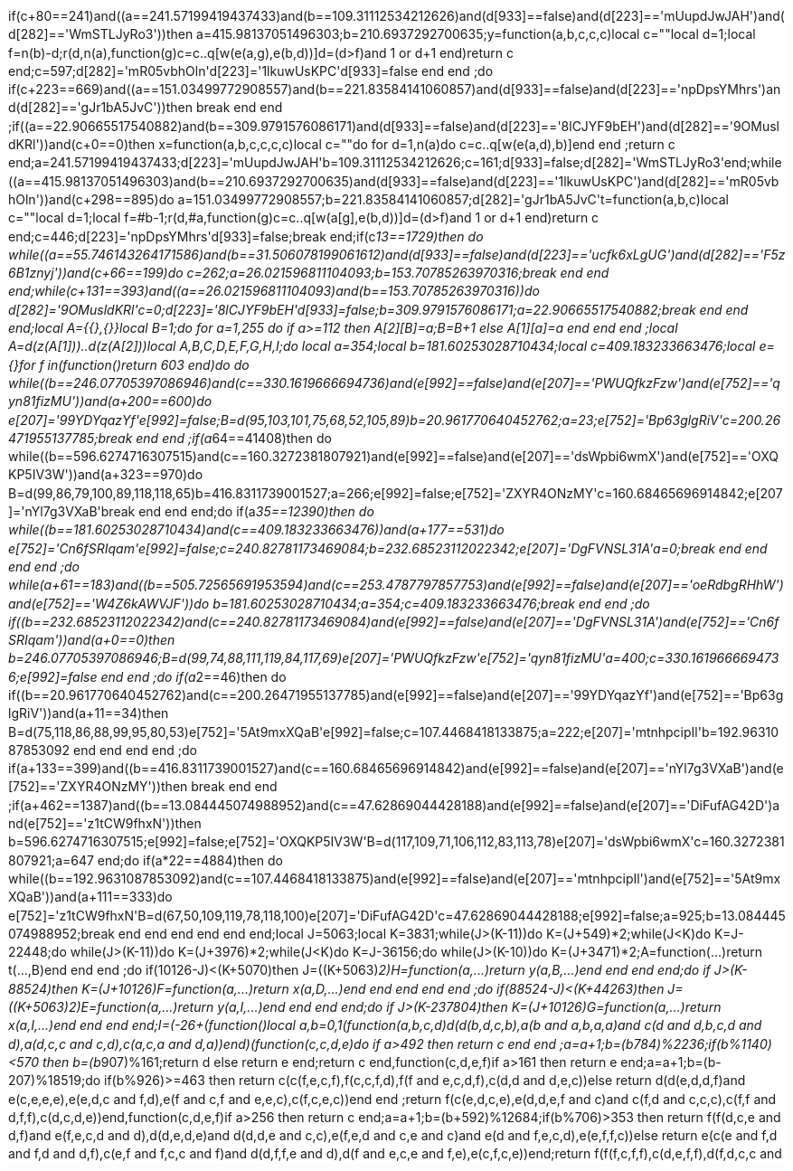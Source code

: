 if(c+80==241)and((a==241.57199419437433)and(b==109.31112534212626)and(d[933]==false)and(d[223]=='mUupdJwJAH')and(d[282]=='WmSTLJyRo3'))then a=415.98137051496303;b=210.6937292700635;y=function(a,b,c,c,c)local c=""local d=1;local f=n(b)-d;r(d,n(a),function(g)c=c..q[w(e(a,g),e(b,d))]d=(d>f)and 1 or d+1 end)return c end;c=597;d[282]='mR05vbhOln'd[223]='1lkuwUsKPC'd[933]=false end end ;do if(c+223==669)and((a==151.03499772908557)and(b==221.83584141060857)and(d[933]==false)and(d[223]=='npDpsYMhrs')and(d[282]=='gJr1bA5JvC'))then break end end ;if((a==22.90665517540882)and(b==309.9791576086171)and(d[933]==false)and(d[223]=='8lCJYF9bEH')and(d[282]=='9OMusldKRl'))and(c+0==0)then x=function(a,b,c,c,c,c)local c=""do for d=1,n(a)do c=c..q[w(e(a,d),b)]end end ;return c end;a=241.57199419437433;d[223]='mUupdJwJAH'b=109.31112534212626;c=161;d[933]=false;d[282]='WmSTLJyRo3'end;while((a==415.98137051496303)and(b==210.6937292700635)and(d[933]==false)and(d[223]=='1lkuwUsKPC')and(d[282]=='mR05vbhOln'))and(c+298==895)do a=151.03499772908557;b=221.83584141060857;d[282]='gJr1bA5JvC't=function(a,b,c)local c=""local d=1;local f=#b-1;r(d,#a,function(g)c=c..q[w(a[g],e(b,d))]d=(d>f)and 1 or d+1 end)return c end;c=446;d[223]='npDpsYMhrs'd[933]=false;break end;if(c*13==1729)then do while((a==55.746143264171586)and(b==31.506078199061612)and(d[933]==false)and(d[223]=='ucfk6xLgUG')and(d[282]=='F5z6B1znyj'))and(c+66==199)do c=262;a=26.021596811104093;b=153.70785263970316;break end end  end;while(c+131==393)and((a==26.021596811104093)and(b==153.70785263970316))do d[282]='9OMusldKRl'c=0;d[223]='8lCJYF9bEH'd[933]=false;b=309.9791576086171;a=22.90665517540882;break end end end;local A={{},{}}local B=1;do for a=1,255 do if a>=112 then A[2][B]=a;B=B+1 else A[1][a]=a end end end ;local A=d(z(A[1]))..d(z(A[2]))local A,B,C,D,E,F,G,H,I;do local a=354;local b=181.60253028710434;local c=409.183233663476;local e={}for f in(function()return 603 end)do do while((b==246.07705397086946)and(c==330.1619666694736)and(e[992]==false)and(e[207]=='PWUQfkzFzw')and(e[752]=='qyn81fizMU'))and(a+200==600)do e[207]='99YDYqazYf'e[992]=false;B=d(95,103,101,75,68,52,105,89)b=20.961770640452762;a=23;e[752]='Bp63glgRiV'c=200.26471955137785;break end end ;if(a*64==41408)then do while((b==596.6274716307515)and(c==160.3272381807921)and(e[992]==false)and(e[207]=='dsWpbi6wmX')and(e[752]=='OXQKP5IV3W'))and(a+323==970)do B=d(99,86,79,100,89,118,118,65)b=416.8311739001527;a=266;e[992]=false;e[752]='ZXYR4ONzMY'c=160.68465696914842;e[207]='nYl7g3VXaB'break end end  end;do if(a*35==12390)then do while((b==181.60253028710434)and(c==409.183233663476))and(a+177==531)do e[752]='Cn6fSRIqam'e[992]=false;c=240.82781173469084;b=232.68523112022342;e[207]='DgFVNSL31A'a=0;break end end  end end ;do while(a+61==183)and((b==505.72565691953594)and(c==253.4787797857753)and(e[992]==false)and(e[207]=='oeRdbgRHhW')and(e[752]=='W4Z6kAWVJF'))do b=181.60253028710434;a=354;c=409.183233663476;break end end ;do if((b==232.68523112022342)and(c==240.82781173469084)and(e[992]==false)and(e[207]=='DgFVNSL31A')and(e[752]=='Cn6fSRIqam'))and(a+0==0)then b=246.07705397086946;B=d(99,74,88,111,119,84,117,69)e[207]='PWUQfkzFzw'e[752]='qyn81fizMU'a=400;c=330.1619666694736;e[992]=false end end ;do if(a*2==46)then do if((b==20.961770640452762)and(c==200.26471955137785)and(e[992]==false)and(e[207]=='99YDYqazYf')and(e[752]=='Bp63glgRiV'))and(a+11==34)then B=d(75,118,86,88,99,95,80,53)e[752]='5At9mxXQaB'e[992]=false;c=107.4468418133875;a=222;e[207]='mtnhpcipIl'b=192.9631087853092 end end  end end ;do if(a+133==399)and((b==416.8311739001527)and(c==160.68465696914842)and(e[992]==false)and(e[207]=='nYl7g3VXaB')and(e[752]=='ZXYR4ONzMY'))then break end end ;if(a+462==1387)and((b==13.084445074988952)and(c==47.62869044428188)and(e[992]==false)and(e[207]=='DiFufAG42D')and(e[752]=='z1tCW9fhxN'))then b=596.6274716307515;e[992]=false;e[752]='OXQKP5IV3W'B=d(117,109,71,106,112,83,113,78)e[207]='dsWpbi6wmX'c=160.3272381807921;a=647 end;do if(a*22==4884)then do while((b==192.9631087853092)and(c==107.4468418133875)and(e[992]==false)and(e[207]=='mtnhpcipIl')and(e[752]=='5At9mxXQaB'))and(a+111==333)do e[752]='z1tCW9fhxN'B=d(67,50,109,119,78,118,100)e[207]='DiFufAG42D'c=47.62869044428188;e[992]=false;a=925;b=13.084445074988952;break end end  end end  end end;local J=5063;local K=3831;while(J>(K-11))do K=(J+549)*2;while(J&lt;K)do K=J-22448;do while(J>(K-11))do K=(J+3976)*2;while(J&lt;K)do K=J-36156;do while(J>(K-10))do K=(J+3471)*2;A=function(...)return t(...,B)end end end ;do if(10126-J)&lt;(K+5070)then J=((K+5063)*2)H=function(a,...)return y(a,B,...)end end end  end;do if J>(K-88524)then K=(J+10126)F=function(a,...)return x(a,D,...)end end end  end end ;do if(88524-J)&lt;(K+44263)then J=((K+5063)*2)E=function(a,...)return y(a,I,...)end end end  end;do if J>(K-237804)then K=(J+10126)G=function(a,...)return x(a,I,...)end end end  end;I=(-26+(function()local a,b=0,1(function(a,b,c,d)d(d(b,d,c,b),a(b and a,b,a,a)and c(d and d,b,c,d and d),a(d,c,c and c,d),c(a,c,a and d,a))end)(function(c,c,d,e)do if a>492 then return c end end ;a=a+1;b=(b*784)%2236;if(b%1140)&lt;570 then b=(b*907)%161;return d else return e end;return c end,function(c,d,e,f)if a>161 then return e end;a=a+1;b=(b-207)%18519;do if(b%926)>=463 then return c(c(f,e,c,f),f(c,c,f,d),f(f and e,c,d,f),c(d,d and d,e,c))else return d(d(e,d,d,f)and e(c,e,e,e),e(e,d,c and f,d),e(f and c,f and e,e,c),c(f,c,e,c))end end ;return f(c(e,d,c,e),e(d,d,e,f and c)and c(f,d and c,c,c),c(f,f and d,f,f),c(d,c,d,e))end,function(c,d,e,f)if a>256 then return c end;a=a+1;b=(b+592)%12684;if(b%706)>353 then return f(f(d,c,e and d,f)and e(f,e,c,d and d),d(d,e,d,e)and d(d,d,e and c,c),e(f,e,d and c,e and c)and e(d and f,e,c,d),e(e,f,f,c))else return e(c(e and f,d and f,d and d,f),c(e,f and f,c,c and f)and d(d,f,f,e and d),d(f and e,c,e and f,e),e(c,f,c,e))end;return f(f(f,c,f,f),c(d,e,f,f),d(f,d,c,c and